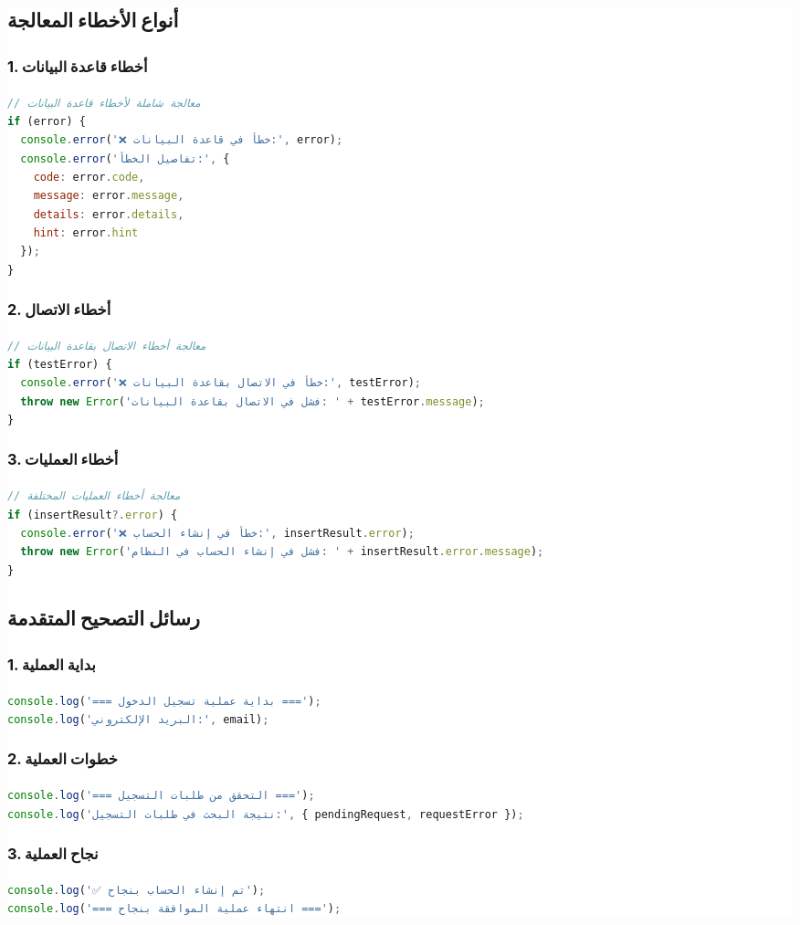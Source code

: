 ## أنواع الأخطاء المعالجة

### 1. أخطاء قاعدة البيانات
```javascript
// معالجة شاملة لأخطاء قاعدة البيانات
if (error) {
  console.error('❌ خطأ في قاعدة البيانات:', error);
  console.error('تفاصيل الخطأ:', {
    code: error.code,
    message: error.message,
    details: error.details,
    hint: error.hint
  });
}
```

### 2. أخطاء الاتصال
```javascript
// معالجة أخطاء الاتصال بقاعدة البيانات
if (testError) {
  console.error('❌ خطأ في الاتصال بقاعدة البيانات:', testError);
  throw new Error('فشل في الاتصال بقاعدة البيانات: ' + testError.message);
}
```

### 3. أخطاء العمليات
```javascript
// معالجة أخطاء العمليات المختلفة
if (insertResult?.error) {
  console.error('❌ خطأ في إنشاء الحساب:', insertResult.error);
  throw new Error('فشل في إنشاء الحساب في النظام: ' + insertResult.error.message);
}
```

## رسائل التصحيح المتقدمة

### 1. بداية العملية
```javascript
console.log('=== بداية عملية تسجيل الدخول ===');
console.log('البريد الإلكتروني:', email);
```

### 2. خطوات العملية
```javascript
console.log('=== التحقق من طلبات التسجيل ===');
console.log('نتيجة البحث في طلبات التسجيل:', { pendingRequest, requestError });
```

### 3. نجاح العملية
```javascript
console.log('✅ تم إنشاء الحساب بنجاح');
console.log('=== انتهاء عملية الموافقة بنجاح ===');
```
